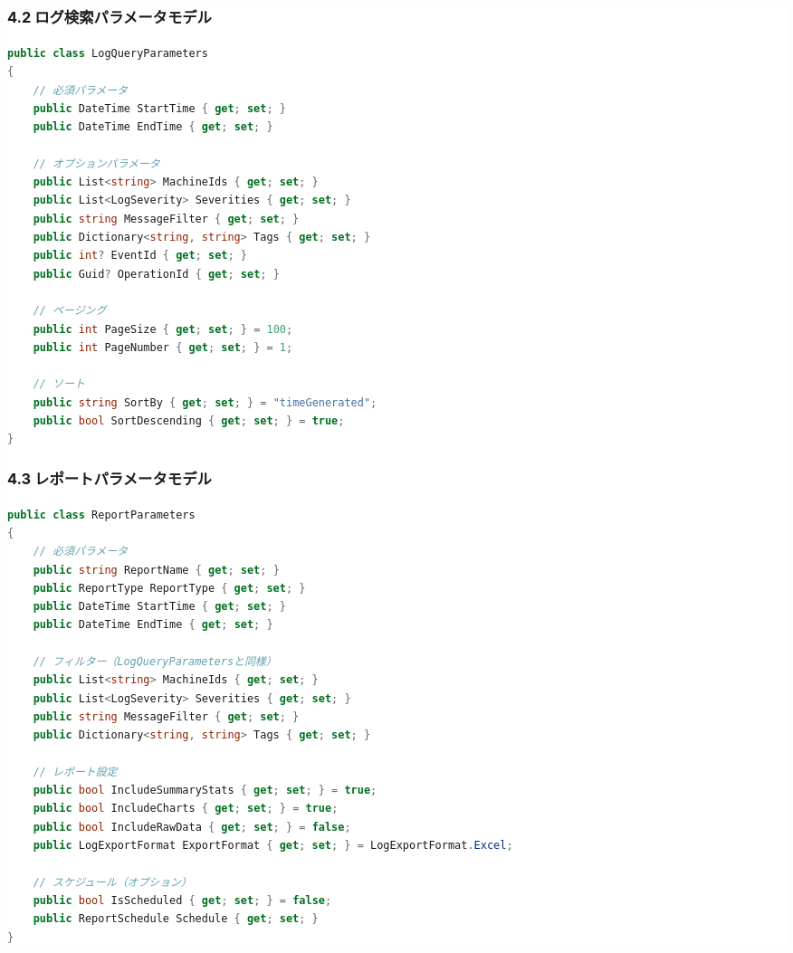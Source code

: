 ### 4.2 ログ検索パラメータモデル

```csharp
public class LogQueryParameters
{
    // 必須パラメータ
    public DateTime StartTime { get; set; }
    public DateTime EndTime { get; set; }
    
    // オプションパラメータ
    public List<string> MachineIds { get; set; }
    public List<LogSeverity> Severities { get; set; }
    public string MessageFilter { get; set; }
    public Dictionary<string, string> Tags { get; set; }
    public int? EventId { get; set; }
    public Guid? OperationId { get; set; }
    
    // ページング
    public int PageSize { get; set; } = 100;
    public int PageNumber { get; set; } = 1;
    
    // ソート
    public string SortBy { get; set; } = "timeGenerated";
    public bool SortDescending { get; set; } = true;
}
```

### 4.3 レポートパラメータモデル

```csharp
public class ReportParameters
{
    // 必須パラメータ
    public string ReportName { get; set; }
    public ReportType ReportType { get; set; }
    public DateTime StartTime { get; set; }
    public DateTime EndTime { get; set; }
    
    // フィルター（LogQueryParametersと同様）
    public List<string> MachineIds { get; set; }
    public List<LogSeverity> Severities { get; set; }
    public string MessageFilter { get; set; }
    public Dictionary<string, string> Tags { get; set; }
    
    // レポート設定
    public bool IncludeSummaryStats { get; set; } = true;
    public bool IncludeCharts { get; set; } = true;
    public bool IncludeRawData { get; set; } = false;
    public LogExportFormat ExportFormat { get; set; } = LogExportFormat.Excel;
    
    // スケジュール（オプション）
    public bool IsScheduled { get; set; } = false;
    public ReportSchedule Schedule { get; set; }
}
```
